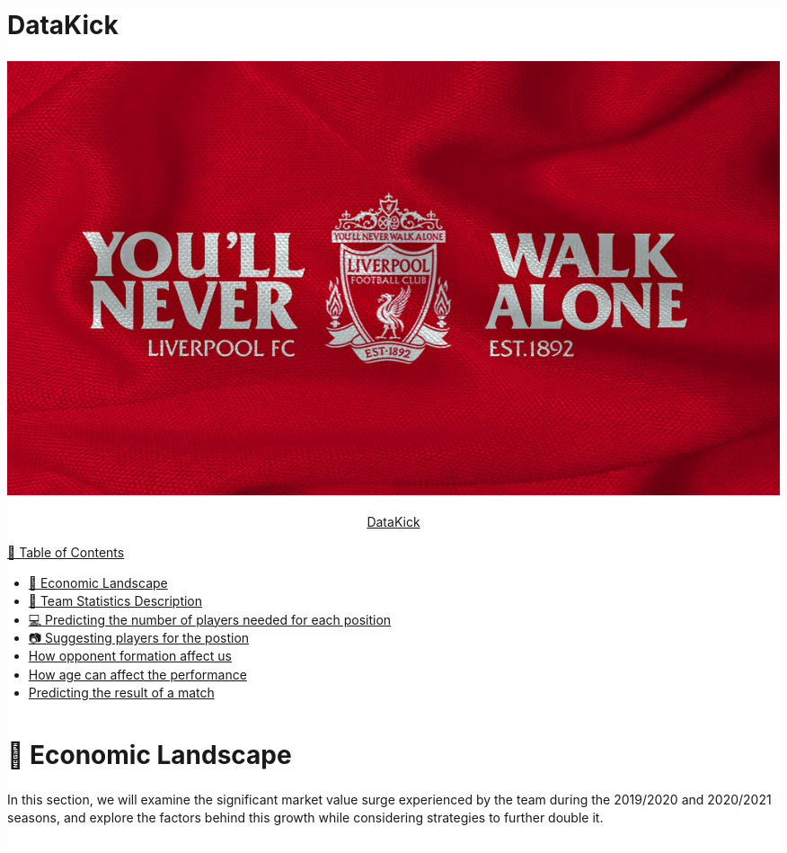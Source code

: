 # DataKick

<div name="header" align="center">

<img width=100% src="screenshots/cover.png" alt="logo"></a>

   </div>
<p align="center">
  <a href="" rel="noopener">
</p>
<p align="center">  DataKick
    <br> 
</p>

📝 Table of Contents
- [📙  Economic Landscape](#EcoLand)
- [🏁 Team Statistics Description](#Teamstat)
- [💻 Predicting the number of players needed  for each position ](#predPos)
- [📷 Suggesting players for the postion](#sugPos)
- [How opponent formation affect us](#oppForm)
- [How age can affect the performance](#agePerf)
- [Predicting the result of a match](#matchPred)

# 📙 Economic Landscape <a name = "EcoLand"></a>
In this section, we will examine the significant market value surge experienced by the team during the 2019/2020 and 2020/2021 seasons, and explore the factors behind this growth while considering strategies to further double it.
<br>
<br>